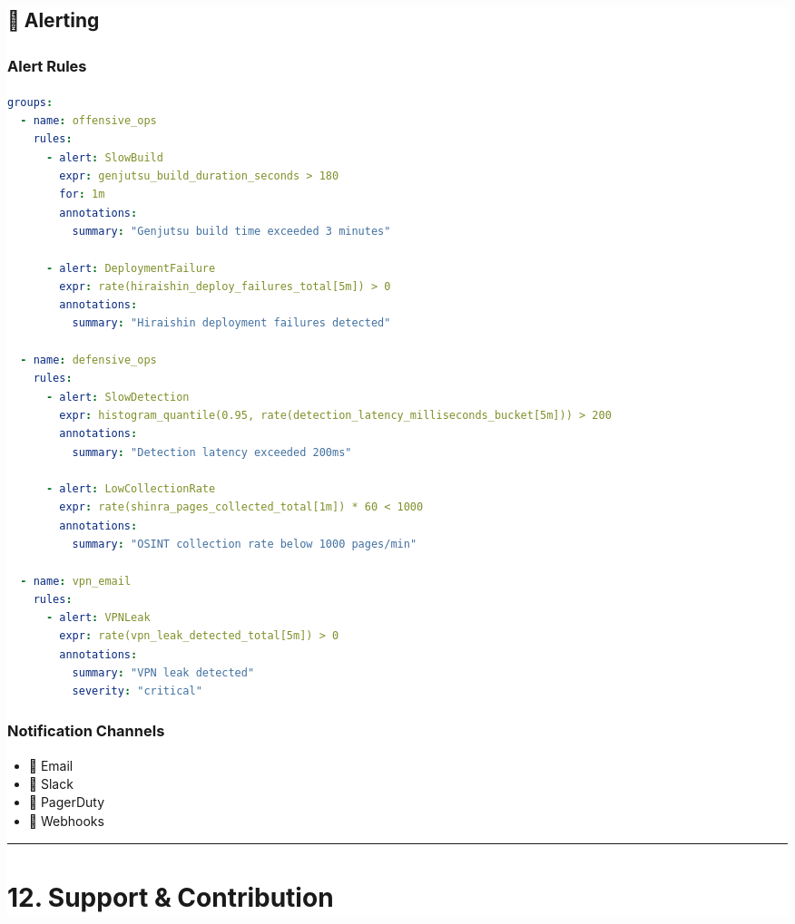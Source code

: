 ## 🚨 Alerting

### Alert Rules

```yaml
groups:
  - name: offensive_ops
    rules:
      - alert: SlowBuild
        expr: genjutsu_build_duration_seconds > 180
        for: 1m
        annotations:
          summary: "Genjutsu build time exceeded 3 minutes"
      
      - alert: DeploymentFailure
        expr: rate(hiraishin_deploy_failures_total[5m]) > 0
        annotations:
          summary: "Hiraishin deployment failures detected"
  
  - name: defensive_ops
    rules:
      - alert: SlowDetection
        expr: histogram_quantile(0.95, rate(detection_latency_milliseconds_bucket[5m])) > 200
        annotations:
          summary: "Detection latency exceeded 200ms"
      
      - alert: LowCollectionRate
        expr: rate(shinra_pages_collected_total[1m]) * 60 < 1000
        annotations:
          summary: "OSINT collection rate below 1000 pages/min"
  
  - name: vpn_email
    rules:
      - alert: VPNLeak
        expr: rate(vpn_leak_detected_total[5m]) > 0
        annotations:
          summary: "VPN leak detected"
          severity: "critical"
```

### Notification Channels
- 📧 Email
- 💬 Slack
- 📱 PagerDuty
- 🔔 Webhooks

---

# 12. Support & Contribution

